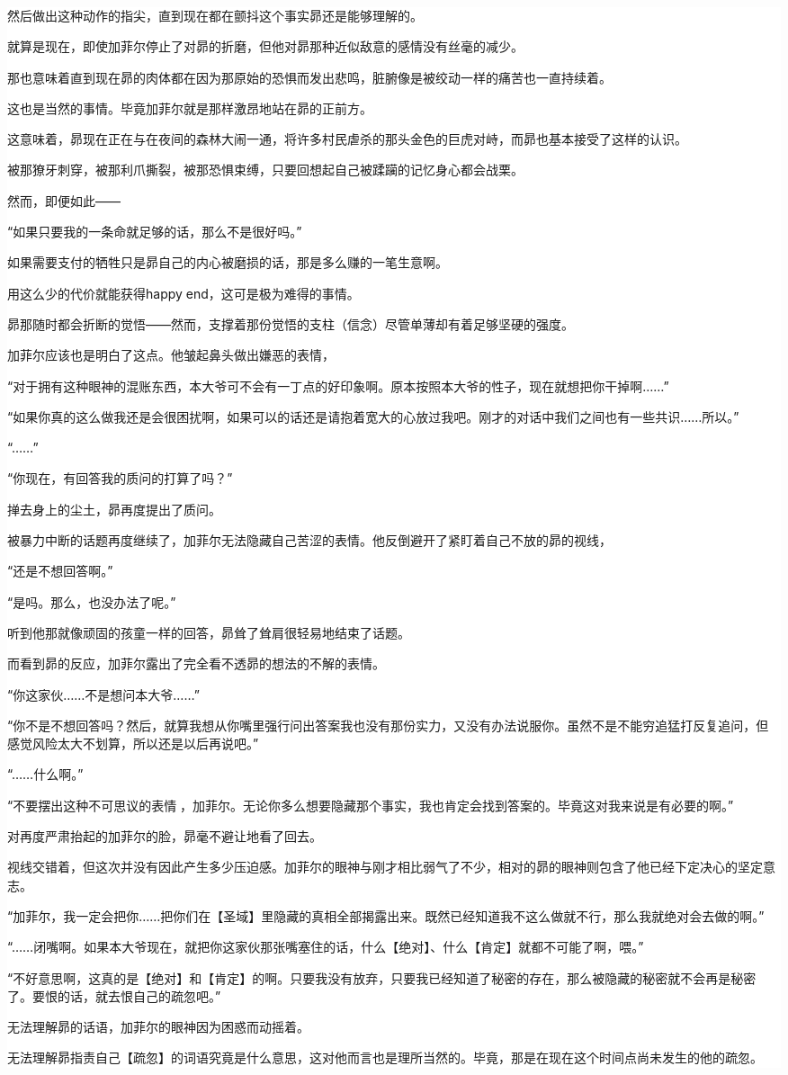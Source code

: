 然后做出这种动作的指尖，直到现在都在颤抖这个事实昴还是能够理解的。

就算是现在，即使加菲尔停止了对昴的折磨，但他对昴那种近似敌意的感情没有丝毫的减少。

那也意味着直到现在昴的肉体都在因为那原始的恐惧而发出悲鸣，脏腑像是被绞动一样的痛苦也一直持续着。

这也是当然的事情。毕竟加菲尔就是那样激昂地站在昴的正前方。

这意味着，昴现在正在与在夜间的森林大闹一通，将许多村民虐杀的那头金色的巨虎对峙，而昴也基本接受了这样的认识。

被那獠牙刺穿，被那利爪撕裂，被那恐惧束缚，只要回想起自己被蹂躏的记忆身心都会战栗。

然而，即便如此——

“如果只要我的一条命就足够的话，那么不是很好吗。”

如果需要支付的牺牲只是昴自己的内心被磨损的话，那是多么赚的一笔生意啊。

用这么少的代价就能获得happy end，这可是极为难得的事情。

昴那随时都会折断的觉悟——然而，支撑着那份觉悟的支柱（信念）尽管单薄却有着足够坚硬的强度。

加菲尔应该也是明白了这点。他皱起鼻头做出嫌恶的表情，

“对于拥有这种眼神的混账东西，本大爷可不会有一丁点的好印象啊。原本按照本大爷的性子，现在就想把你干掉啊……”

“如果你真的这么做我还是会很困扰啊，如果可以的话还是请抱着宽大的心放过我吧。刚才的对话中我们之间也有一些共识……所以。”

“……”

“你现在，有回答我的质问的打算了吗？”

掸去身上的尘土，昴再度提出了质问。

被暴力中断的话题再度继续了，加菲尔无法隐藏自己苦涩的表情。他反倒避开了紧盯着自己不放的昴的视线，

“还是不想回答啊。”

“是吗。那么，也没办法了呢。”

听到他那就像顽固的孩童一样的回答，昴耸了耸肩很轻易地结束了话题。

而看到昴的反应，加菲尔露出了完全看不透昴的想法的不解的表情。

“你这家伙……不是想问本大爷……”

“你不是不想回答吗？然后，就算我想从你嘴里强行问出答案我也没有那份实力，又没有办法说服你。虽然不是不能穷追猛打反复追问，但感觉风险太大不划算，所以还是以后再说吧。”

“……什么啊。”

“不要摆出这种不可思议的表情 ，加菲尔。无论你多么想要隐藏那个事实，我也肯定会找到答案的。毕竟这对我来说是有必要的啊。”

对再度严肃抬起的加菲尔的脸，昴毫不避让地看了回去。

视线交错着，但这次并没有因此产生多少压迫感。加菲尔的眼神与刚才相比弱气了不少，相对的昴的眼神则包含了他已经下定决心的坚定意志。

“加菲尔，我一定会把你……把你们在【圣域】里隐藏的真相全部揭露出来。既然已经知道我不这么做就不行，那么我就绝对会去做的啊。”

“……闭嘴啊。如果本大爷现在，就把你这家伙那张嘴塞住的话，什么【绝对】、什么【肯定】就都不可能了啊，喂。”

“不好意思啊，这真的是【绝对】和【肯定】的啊。只要我没有放弃，只要我已经知道了秘密的存在，那么被隐藏的秘密就不会再是秘密了。要恨的话，就去恨自己的疏忽吧。”

无法理解昴的话语，加菲尔的眼神因为困惑而动摇着。

无法理解昴指责自己【疏忽】的词语究竟是什么意思，这对他而言也是理所当然的。毕竟，那是在现在这个时间点尚未发生的他的疏忽。
